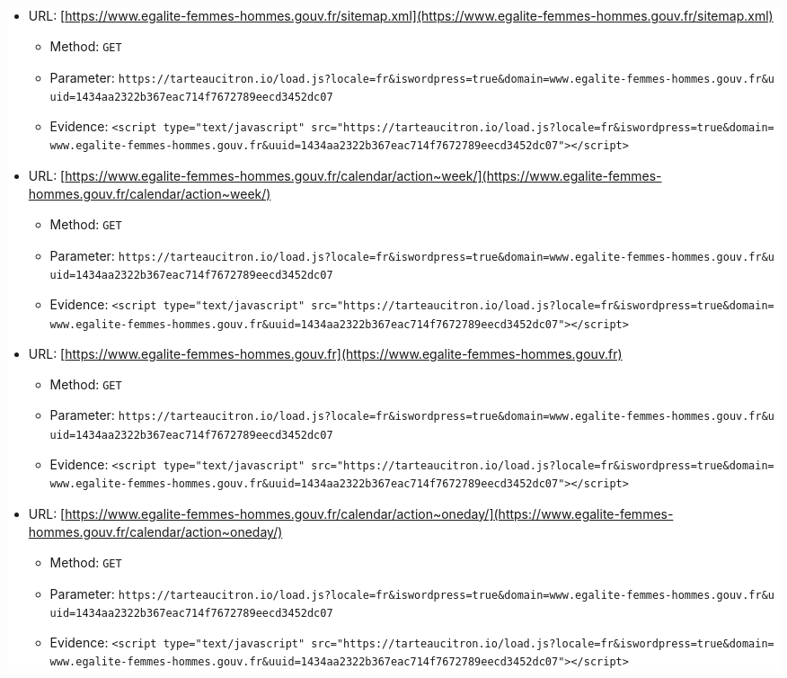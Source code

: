   
  
  
* URL: [https://www.egalite-femmes-hommes.gouv.fr/sitemap.xml](https://www.egalite-femmes-hommes.gouv.fr/sitemap.xml)
  
  
  * Method: `GET`
  
  
  * Parameter: `https://tarteaucitron.io/load.js?locale=fr&iswordpress=true&domain=www.egalite-femmes-hommes.gouv.fr&uuid=1434aa2322b367eac714f7672789eecd3452dc07`
  
  
  * Evidence: `<script type="text/javascript" src="https://tarteaucitron.io/load.js?locale=fr&iswordpress=true&domain=www.egalite-femmes-hommes.gouv.fr&uuid=1434aa2322b367eac714f7672789eecd3452dc07"></script>`
  
  
  
  
* URL: [https://www.egalite-femmes-hommes.gouv.fr/calendar/action~week/](https://www.egalite-femmes-hommes.gouv.fr/calendar/action~week/)
  
  
  * Method: `GET`
  
  
  * Parameter: `https://tarteaucitron.io/load.js?locale=fr&iswordpress=true&domain=www.egalite-femmes-hommes.gouv.fr&uuid=1434aa2322b367eac714f7672789eecd3452dc07`
  
  
  * Evidence: `<script type="text/javascript" src="https://tarteaucitron.io/load.js?locale=fr&iswordpress=true&domain=www.egalite-femmes-hommes.gouv.fr&uuid=1434aa2322b367eac714f7672789eecd3452dc07"></script>`
  
  
  
  
* URL: [https://www.egalite-femmes-hommes.gouv.fr](https://www.egalite-femmes-hommes.gouv.fr)
  
  
  * Method: `GET`
  
  
  * Parameter: `https://tarteaucitron.io/load.js?locale=fr&iswordpress=true&domain=www.egalite-femmes-hommes.gouv.fr&uuid=1434aa2322b367eac714f7672789eecd3452dc07`
  
  
  * Evidence: `<script type="text/javascript" src="https://tarteaucitron.io/load.js?locale=fr&iswordpress=true&domain=www.egalite-femmes-hommes.gouv.fr&uuid=1434aa2322b367eac714f7672789eecd3452dc07"></script>`
  
  
  
  
* URL: [https://www.egalite-femmes-hommes.gouv.fr/calendar/action~oneday/](https://www.egalite-femmes-hommes.gouv.fr/calendar/action~oneday/)
  
  
  * Method: `GET`
  
  
  * Parameter: `https://tarteaucitron.io/load.js?locale=fr&iswordpress=true&domain=www.egalite-femmes-hommes.gouv.fr&uuid=1434aa2322b367eac714f7672789eecd3452dc07`
  
  
  * Evidence: `<script type="text/javascript" src="https://tarteaucitron.io/load.js?locale=fr&iswordpress=true&domain=www.egalite-femmes-hommes.gouv.fr&uuid=1434aa2322b367eac714f7672789eecd3452dc07"></script>`
  